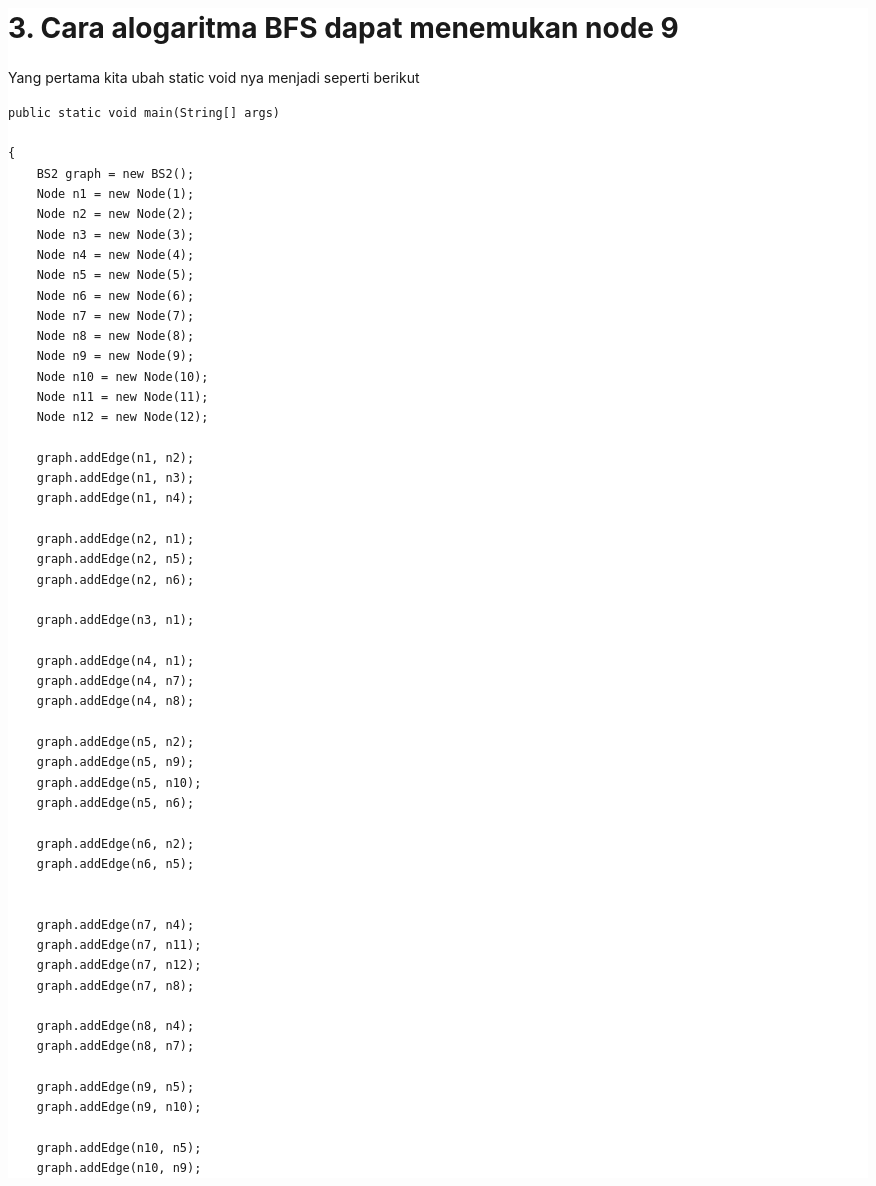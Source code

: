 # 3. Cara alogaritma BFS dapat menemukan node 9
Yang pertama kita ubah static void nya menjadi seperti berikut

    public static void main(String[] args)

    {
        BS2 graph = new BS2();
        Node n1 = new Node(1);
        Node n2 = new Node(2);
        Node n3 = new Node(3);
        Node n4 = new Node(4);
        Node n5 = new Node(5);
        Node n6 = new Node(6);
        Node n7 = new Node(7);
        Node n8 = new Node(8);
        Node n9 = new Node(9);
        Node n10 = new Node(10);
        Node n11 = new Node(11);
        Node n12 = new Node(12);

        graph.addEdge(n1, n2);
        graph.addEdge(n1, n3);
        graph.addEdge(n1, n4);

        graph.addEdge(n2, n1);
        graph.addEdge(n2, n5);
        graph.addEdge(n2, n6);
        
        graph.addEdge(n3, n1);
        
        graph.addEdge(n4, n1);
        graph.addEdge(n4, n7);
        graph.addEdge(n4, n8);
        
        graph.addEdge(n5, n2);
        graph.addEdge(n5, n9);
        graph.addEdge(n5, n10);
        graph.addEdge(n5, n6);
        
        graph.addEdge(n6, n2);
        graph.addEdge(n6, n5);
        
        
        graph.addEdge(n7, n4);
        graph.addEdge(n7, n11);
        graph.addEdge(n7, n12);
        graph.addEdge(n7, n8);
        
        graph.addEdge(n8, n4);
        graph.addEdge(n8, n7);

        graph.addEdge(n9, n5);
        graph.addEdge(n9, n10);

        graph.addEdge(n10, n5);
        graph.addEdge(n10, n9);
